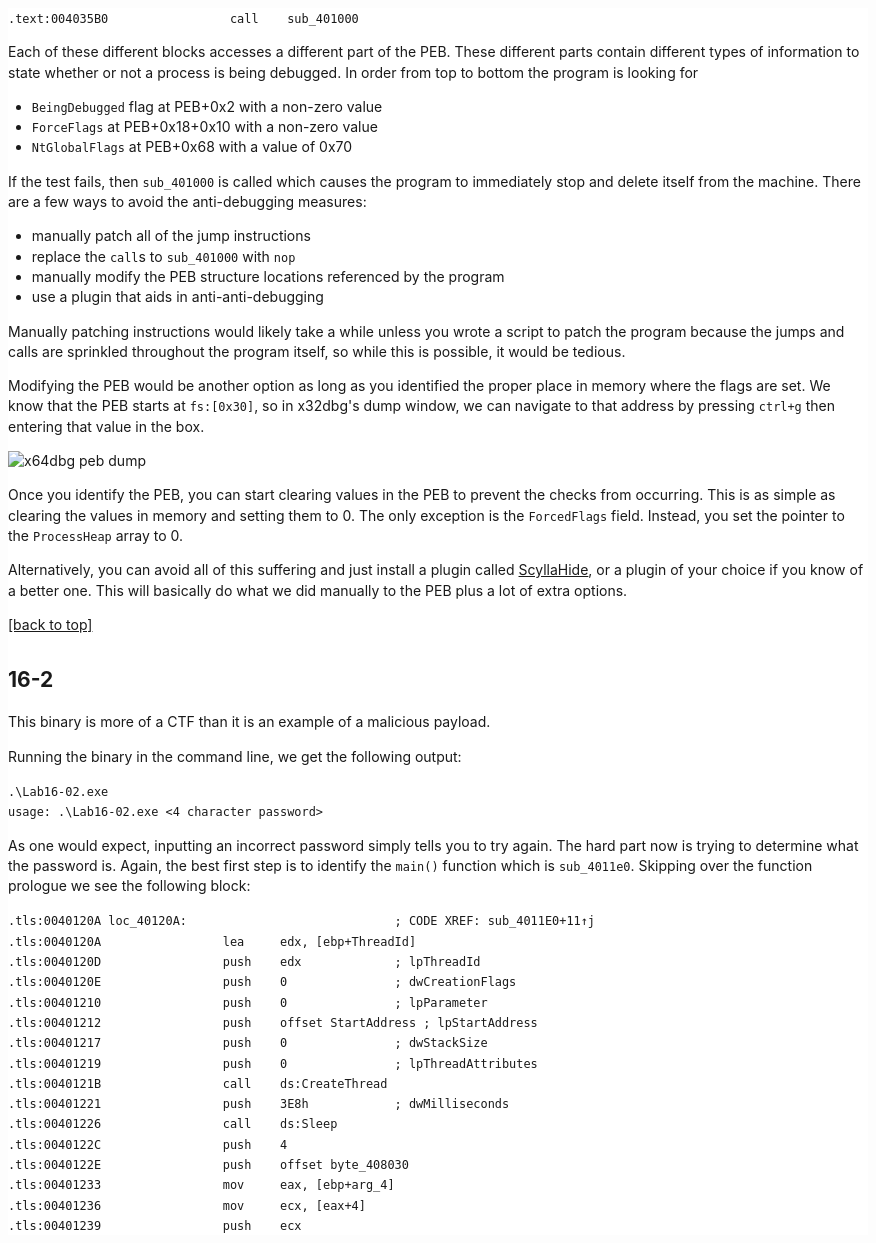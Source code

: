 ```
.text:004035B0                 call    sub_401000
```

Each of these different blocks accesses a different part of the PEB. These different parts contain different types of information to state whether or not a process is being debugged. In order from top to bottom the program is looking for
* `BeingDebugged` flag at PEB+0x2 with a non-zero value
* `ForceFlags` at PEB+0x18+0x10 with a non-zero value
* `NtGlobalFlags` at PEB+0x68 with a value of 0x70

If the test fails, then `sub_401000` is called which causes the program to immediately stop and delete itself from the machine. There are a few ways to avoid the anti-debugging measures:
* manually patch all of the jump instructions
* replace the `call`s to `sub_401000` with `nop`
* manually modify the PEB structure locations referenced by the program
* use a plugin that aids in anti-anti-debugging

Manually patching instructions would likely take a while unless you wrote a script to patch the program because the jumps and calls are sprinkled throughout the program itself, so while this is possible, it would be tedious.

Modifying the PEB would be another option as long as you identified the proper place in memory where the flags are set. We know that the PEB starts at `fs:[0x30]`, so in x32dbg's dump window, we can navigate to that address by pressing `ctrl+g` then entering that value in the box.

![x64dbg peb dump](/assets/pma_lab16-1_img1_x32dbg.png)

Once you identify the PEB, you can start clearing values in the PEB to prevent the checks from occurring. This is as simple as clearing the values in memory and setting them to 0. The only exception is the `ForcedFlags` field. Instead, you set the pointer to the `ProcessHeap` array to 0.

Alternatively, you can avoid all of this suffering and just install a plugin called [ScyllaHide](https://github.com/x64dbg/ScyllaHide), or a plugin of your choice if you know of a better one. This will basically do what we did manually to the PEB plus a lot of extra options.

[\[back to top\]](#)
## 16-2
This binary is more of a CTF than it is an example of a malicious payload.

Running the binary in the command line, we get the following output:

```
.\Lab16-02.exe
usage: .\Lab16-02.exe <4 character password>
```

As one would expect, inputting an incorrect password simply tells you to try again. The hard part now is trying to determine what the password is. Again, the best first step is to identify the `main()` function which is `sub_4011e0`. Skipping over the function prologue we see the following block:

```
.tls:0040120A loc_40120A:                             ; CODE XREF: sub_4011E0+11↑j
.tls:0040120A                 lea     edx, [ebp+ThreadId]
.tls:0040120D                 push    edx             ; lpThreadId
.tls:0040120E                 push    0               ; dwCreationFlags
.tls:00401210                 push    0               ; lpParameter
.tls:00401212                 push    offset StartAddress ; lpStartAddress
.tls:00401217                 push    0               ; dwStackSize
.tls:00401219                 push    0               ; lpThreadAttributes
.tls:0040121B                 call    ds:CreateThread
.tls:00401221                 push    3E8h            ; dwMilliseconds
.tls:00401226                 call    ds:Sleep
.tls:0040122C                 push    4
.tls:0040122E                 push    offset byte_408030
.tls:00401233                 mov     eax, [ebp+arg_4]
.tls:00401236                 mov     ecx, [eax+4]
.tls:00401239                 push    ecx
```